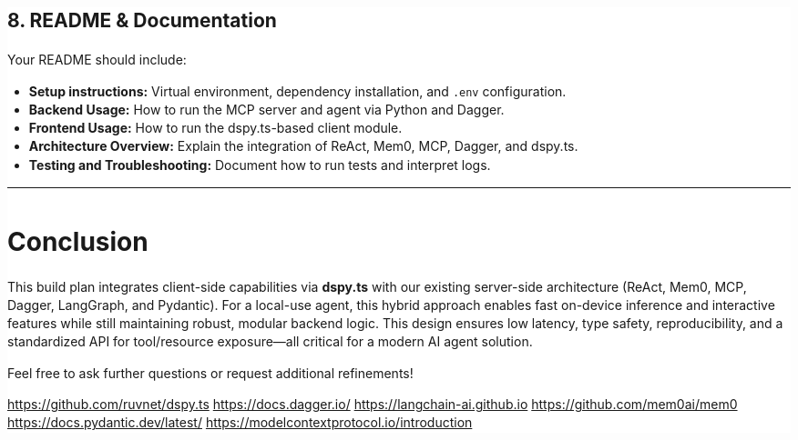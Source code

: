 
## 8. README & Documentation

Your README should include:
- **Setup instructions:** Virtual environment, dependency installation, and `.env` configuration.
- **Backend Usage:** How to run the MCP server and agent via Python and Dagger.
- **Frontend Usage:** How to run the dspy.ts-based client module.
- **Architecture Overview:** Explain the integration of ReAct, Mem0, MCP, Dagger, and dspy.ts.
- **Testing and Troubleshooting:** Document how to run tests and interpret logs.

---

# Conclusion

This build plan integrates client-side capabilities via **dspy.ts** with our existing server-side architecture (ReAct, Mem0, MCP, Dagger, LangGraph, and Pydantic). For a local-use agent, this hybrid approach enables fast on-device inference and interactive features while still maintaining robust, modular backend logic. This design ensures low latency, type safety, reproducibility, and a standardized API for tool/resource exposure—all critical for a modern AI agent solution.

Feel free to ask further questions or request additional refinements!


https://github.com/ruvnet/dspy.ts
https://docs.dagger.io/
https://langchain-ai.github.io
https://github.com/mem0ai/mem0
https://docs.pydantic.dev/latest/
https://modelcontextprotocol.io/introduction
